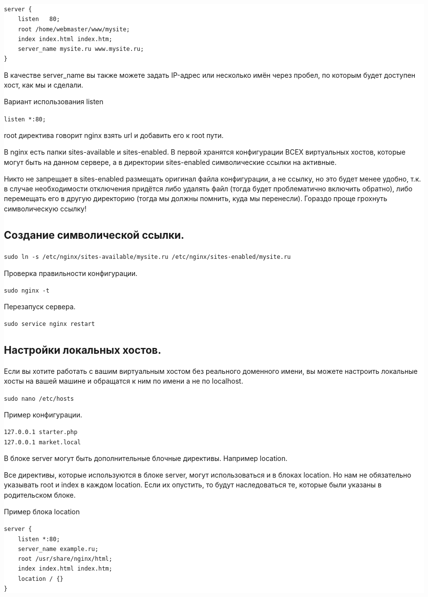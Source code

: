     server {
        listen   80;
        root /home/webmaster/www/mysite;
        index index.html index.htm;
        server_name mysite.ru www.mysite.ru;
    }

В качестве server_name вы также можете задать IP-адрес или несколько имён через пробел, по которым будет доступен хост, как мы и сделали.

Вариант использования listen

    listen *:80;

root директива говорит nginx взять url и добавить его к root пути.

В nginx есть папки sites-available и sites-enabled. В первой хранятся конфигурации ВСЕХ виртуальных хостов, которые могут быть на данном сервере, а в директории sites-enabled символические ссылки на активные. 

 Никто не запрещает в sites-enabled размещать оригинал файла конфигурации, а не ссылку, но это будет менее удобно, т.к. в случае необходимости отключения придётся либо удалять файл (тогда будет проблематично включить обратно), либо перемещать его в другую директорию (тогда мы должны помнить, куда мы перенесли). Гораздо проще грохнуть символическую ссылку!

## Создание символической ссылки.

    sudo ln -s /etc/nginx/sites-available/mysite.ru /etc/nginx/sites-enabled/mysite.ru

Проверка правильности конфигурации.

    sudo nginx -t

Перезапуск сервера.

    sudo service nginx restart

## Настройки локальных хостов.

Если вы хотите работать с вашим виртуальным хостом без реального доменного имени, вы можете настроить локальные хосты на вашей машине и обращатся к ним по имени а не по localhost.

    sudo nano /etc/hosts

Пример конфигурации.

    127.0.0.1 starter.php
    127.0.0.1 market.local

В блоке server могут быть дополнительные блочные директивы. Например location.

Все директивы, которые используются в блоке server, могут использоваться и в блоках location. Но нам не обязательно указывать root и index в каждом location. Если их опустить, то будут наследоваться те, которые были указаны в родительском блоке.

Пример блока location

    server {
        listen *:80;
        server_name example.ru;
        root /usr/share/nginx/html;
        index index.html index.htm;
        location / {}
    }
